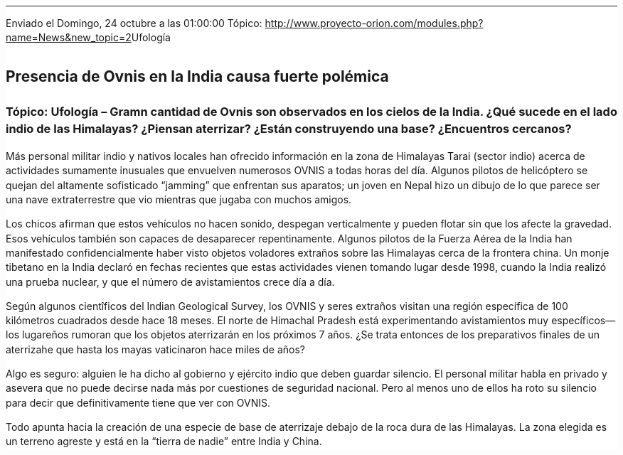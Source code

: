 
-----

Enviado el Domingo, 24 octubre a las 01:00:00
Tópico: <http://www.proyecto-orion.com/modules.php?name=News&new_topic=2>Ufología

## Presencia de Ovnis en la India causa fuerte polémica
### Tópico: Ufología – Gramn cantidad de Ovnis son observados en los cielos de la India. ¿Qué sucede en el lado indio de las Himalayas? ¿Piensan aterrizar? ¿Están construyendo una base? ¿Encuentros cercanos?

Más personal militar indio y nativos locales han ofrecido información en la zona de Himalayas Tarai (sector
indio) acerca de actividades sumamente inusuales que envuelven numerosos OVNIS a todas horas del día.
Algunos pilotos de helicóptero se quejan del altamente sofisticado “jamming” que enfrentan sus aparatos; un
joven en Nepal hizo un dibujo de lo que parece ser una nave extraterrestre que vio mientras que jugaba con
muchos amigos.

Los chicos afirman que estos vehículos no hacen sonido, despegan verticalmente y pueden flotar sin que los
afecte la gravedad. Esos vehículos también son capaces de desaparecer repentinamente. Algunos pilotos de la
Fuerza Aérea de la India han manifestado confidencialmente haber visto objetos voladores extraños sobre las
Himalayas cerca de la frontera china. Un monje tibetano en la India declaró en fechas recientes que estas
actividades vienen tomando lugar desde 1998, cuando la India realizó una prueba nuclear, y que el número de
avistamientos crece día a día.

Según algunos cientîficos del Indian Geological Survey, los OVNIS y seres extraños visitan una región
específica de 100 kilómetros cuadrados desde hace 18 meses. El norte de Himachal Pradesh está experimentando
avistamientos muy específicos—los lugareños rumoran que los objetos aterrizarán en los próximos 7 años. ¿Se
trata entonces de los preparativos finales de un aterrizahe que hasta los mayas vaticinaron hace miles de años?

Algo es seguro: alguien le ha dicho al gobierno y ejército indio que deben guardar silencio. El personal militar
habla en privado y asevera que no puede decirse nada más por cuestiones de seguridad nacional. Pero al menos
uno de ellos ha roto su silencio para decir que definitivamente tiene que ver con OVNIS.

Todo apunta hacia la creación de una especie de base de aterrizaje debajo de la roca dura de las Himalayas. La
zona elegida es un terreno agreste y está en la “tierra de nadie” entre India y China.
